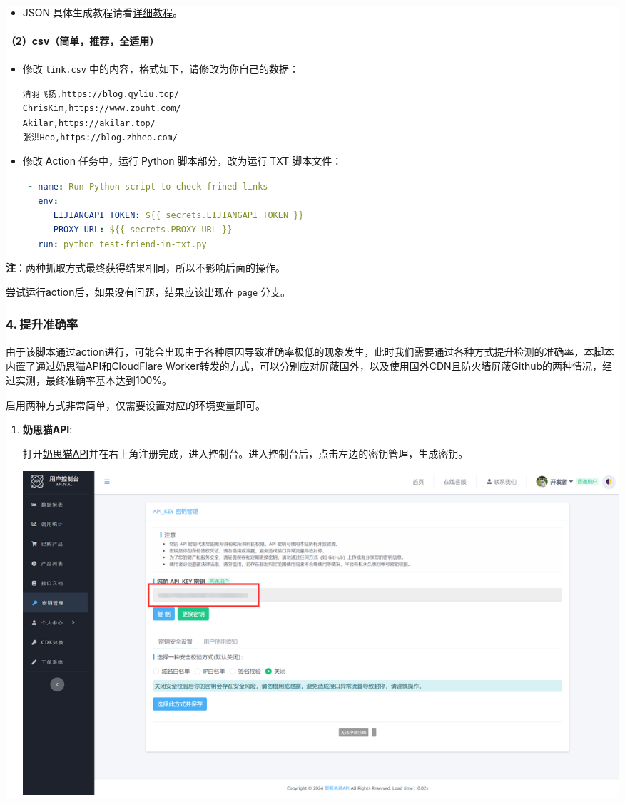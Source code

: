 - JSON 具体生成教程请看[详细教程](https://blog.liushen.fun/posts/c2262998/)。

#### （2）csv（简单，推荐，全适用）

- 修改 `link.csv` 中的内容，格式如下，请修改为你自己的数据：
  ```plaintext
  清羽飞扬,https://blog.qyliu.top/
  ChrisKim,https://www.zouht.com/
  Akilar,https://akilar.top/
  张洪Heo,https://blog.zhheo.com/
  ```

- 修改 Action 任务中，运行 Python 脚本部分，改为运行 TXT 脚本文件：

  ```yaml
   - name: Run Python script to check frined-links
     env:
        LIJIANGAPI_TOKEN: ${{ secrets.LIJIANGAPI_TOKEN }}
        PROXY_URL: ${{ secrets.PROXY_URL }}
     run: python test-friend-in-txt.py
  ```

**注**：两种抓取方式最终获得结果相同，所以不影响后面的操作。

尝试运行action后，如果没有问题，结果应该出现在 `page` 分支。

### 4. 提升准确率

由于该脚本通过action进行，可能会出现由于各种原因导致准确率极低的现象发生，此时我们需要通过各种方式提升检测的准确率，本脚本内置了通过[奶思猫API](https://api.nsmao.net/)和[CloudFlare Worker](https://www.cloudflare.com/zh-cn/)转发的方式，可以分别应对屏蔽国外，以及使用国外CDN且防火墙屏蔽Github的两种情况，经过实测，最终准确率基本达到100%。

启用两种方式非常简单，仅需要设置对应的环境变量即可。

1. **奶思猫API**:

   打开[奶思猫API](https://api.nsmao.net/)并在右上角注册完成，进入控制台。进入控制台后，点击左边的密钥管理，生成密钥。

   ![奶思猫api](./static/pic-doc/lijiangapi.png)
